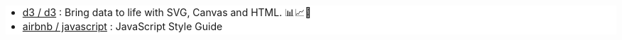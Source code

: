- [d3 / d3](https://github.com/d3/d3) : Bring data to life with SVG, Canvas and HTML. 📊📈🎉
- [airbnb / javascript](https://github.com/airbnb/javascript) : JavaScript Style Guide